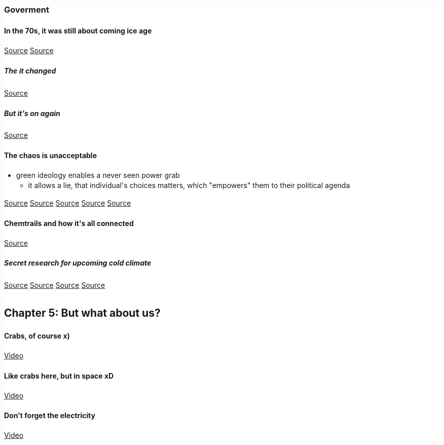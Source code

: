 
### Goverment

#### In the 70s, it was still about coming ice age
[Source](https://www.washingtonpolicy.org/publications/detail/today-its-global-warming-in-the-70s-it-was-the-coming-ice-age)
[Source](https://rumble.com/v1h3nhl-climate-experts-believe-the-next-ice-age-is-on-its-way-1978.html)

##### The it changed
[Source](https://rumble.com/v22ya6a-whatever-happened-to-the-coming-ice-age.html)

##### But it's on again
[Source](http://www.theregister.co.uk/2011/06/14/ice_age/)

#### The chaos is unacceptable
- green ideology enables a never seen power grab
	- it allows a lie, that individual's choices matters, which "empowers" them to their political agenda

[Source](https://www.youtube.com/watch?v=GnnTO4lMtKA)
[Source](https://www.bitchute.com/video/2JRfzTyBgq2Q/)
[Source](https://www.bitchute.com/video/mADjkVUoEfTA/)
[Source](https://www.bitchute.com/video/XDro88DLwvuw/)
[Source](https://www.bitchute.com/video/Ne4R9KrQtQo/)

#### Chemtrails and how it's all connected
[Source](https://www.bitchute.com/video/3gatkAREjoK5/)

##### Secret research for upcoming cold climate
[Source](https://www.globalresearch.ca/spain-admits-spraying-deadly-chemtrails-part-secret-un-program-fight-covid-19/5788746)
[Source](https://www.globalresearch.ca/weather-warfare/5795319/5795319)
[Source](https://www.globalresearch.ca/selected-articles-weather-modification-as-us-military-strategy/5614494)
[Source](https://www.globalresearch.ca/military-weather-modification-chemtrails-atmospheric-geoengineering-and-environmental-warfare/5356630)










## Chapter 5: But what about us?

#### Crabs, of course x)
[Video](https://www.youtube.com/watch?v=wvfR3XLXPvw)

#### Like crabs here, but in space xD
[Video](https://futurism.com/scientists-humans-universe)

#### Don't forget the electricity
[Video](https://www.youtube.com/watch?v=rfxDs1N_-3c)
